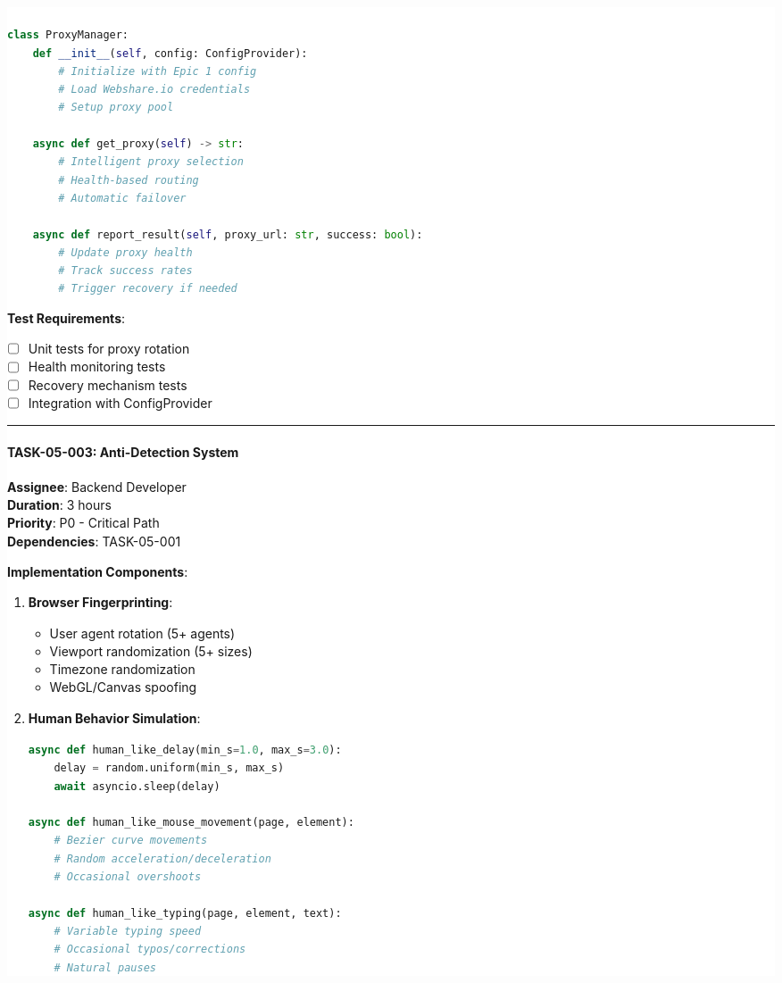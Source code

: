 ```python

class ProxyManager:
    def __init__(self, config: ConfigProvider):
        # Initialize with Epic 1 config
        # Load Webshare.io credentials
        # Setup proxy pool
    
    async def get_proxy(self) -> str:
        # Intelligent proxy selection
        # Health-based routing
        # Automatic failover
    
    async def report_result(self, proxy_url: str, success: bool):
        # Update proxy health
        # Track success rates
        # Trigger recovery if needed
```

**Test Requirements**:
- [ ] Unit tests for proxy rotation
- [ ] Health monitoring tests
- [ ] Recovery mechanism tests
- [ ] Integration with ConfigProvider

---

#### TASK-05-003: Anti-Detection System
**Assignee**: Backend Developer  
**Duration**: 3 hours  
**Priority**: P0 - Critical Path  
**Dependencies**: TASK-05-001

**Implementation Components**:

1. **Browser Fingerprinting**:
   - User agent rotation (5+ agents)
   - Viewport randomization (5+ sizes)
   - Timezone randomization
   - WebGL/Canvas spoofing

2. **Human Behavior Simulation**:
   ```python
   async def human_like_delay(min_s=1.0, max_s=3.0):
       delay = random.uniform(min_s, max_s)
       await asyncio.sleep(delay)
   
   async def human_like_mouse_movement(page, element):
       # Bezier curve movements
       # Random acceleration/deceleration
       # Occasional overshoots
   
   async def human_like_typing(page, element, text):
       # Variable typing speed
       # Occasional typos/corrections
       # Natural pauses
   ```
